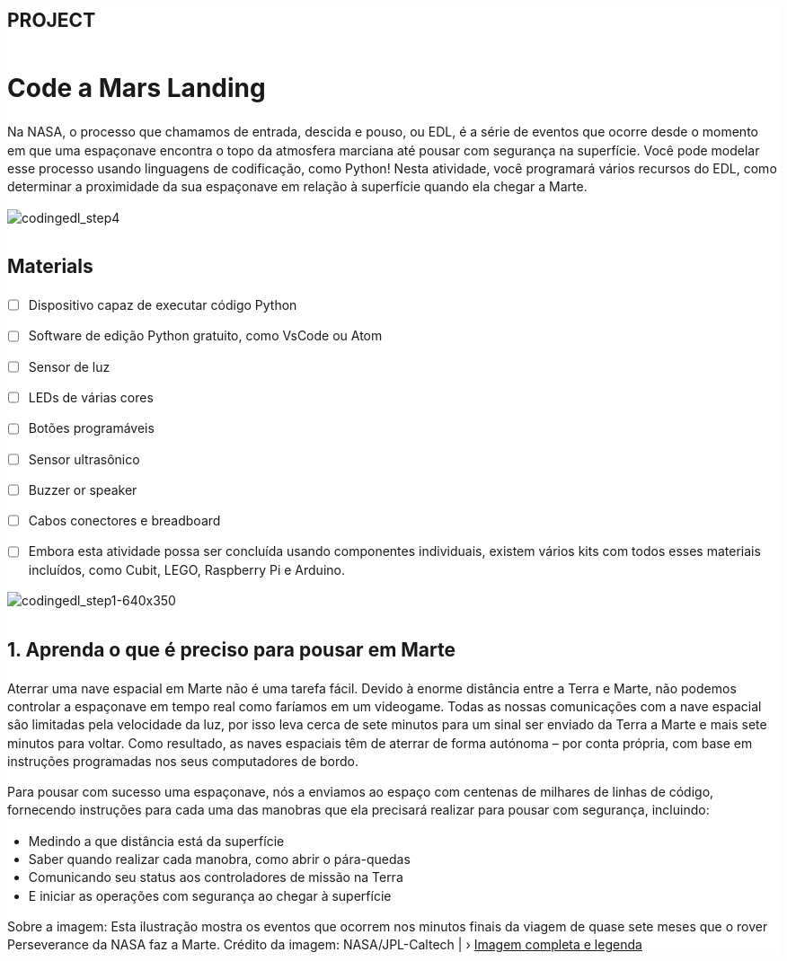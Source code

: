 ## PROJECT
# Code a Mars Landing

Na NASA, o processo que chamamos de entrada, descida e pouso, ou EDL, é a série de eventos que ocorre desde o momento em que uma espaçonave encontra o topo da atmosfera marciana até pousar com segurança na superfície. Você pode modelar esse processo usando linguagens de codificação, como Python! Nesta atividade, você programará vários recursos do EDL, como determinar a proximidade da sua espaçonave em relação à superfície quando ela chegar a Marte.

![codingedl_step4](https://github.com/IMNascimento/Code_a_Mars_Landing/assets/28989407/571ef69b-466b-45e2-9da7-475331f40ad3)


## Materials

- [ ] Dispositivo capaz de executar código Python
- [ ] Software de edição Python gratuito, como VsCode ou Atom
- [ ] Sensor de luz
- [ ] LEDs de várias cores
- [ ] Botões programáveis
- [ ] Sensor ultrasônico
- [ ] Buzzer or speaker
- [ ] Cabos conectores e  breadboard
- [ ] Embora esta atividade possa ser concluída usando componentes individuais, existem vários kits com todos esses materiais incluídos, como Cubit, LEGO, Raspberry Pi e Arduino.


![codingedl_step1-640x350](https://github.com/IMNascimento/Code_a_Mars_Landing/assets/28989407/90587972-a973-490d-a403-dc4e00192cf4)

## 1. Aprenda o que é preciso para pousar em Marte

Aterrar uma nave espacial em Marte não é uma tarefa fácil. Devido à enorme distância entre a Terra e Marte, não podemos controlar a espaçonave em tempo real como faríamos em um videogame. Todas as nossas comunicações com a nave espacial são limitadas pela velocidade da luz, por isso leva cerca de sete minutos para um sinal ser enviado da Terra a Marte e mais sete minutos para voltar. Como resultado, as naves espaciais têm de aterrar de forma autónoma – por conta própria, com base em instruções programadas nos seus computadores de bordo.

Para pousar com sucesso uma espaçonave, nós a enviamos ao espaço com centenas de milhares de linhas de código, fornecendo instruções para cada uma das manobras que ela precisará realizar para pousar com segurança, incluindo:

- Medindo a que distância está da superfície
- Saber quando realizar cada manobra, como abrir o pára-quedas
- Comunicando seu status aos controladores de missão na Terra
- E iniciar as operações com segurança ao chegar à superfície

Sobre a imagem: Esta ilustração mostra os eventos que ocorrem nos minutos finais da viagem de quase sete meses que o rover Perseverance da NASA faz a Marte. Crédito da imagem: NASA/JPL-Caltech | › [Imagem completa e legenda](https://mars.nasa.gov/resources/25489/perseverance-rovers-entry-descent-and-landing-profile/)
